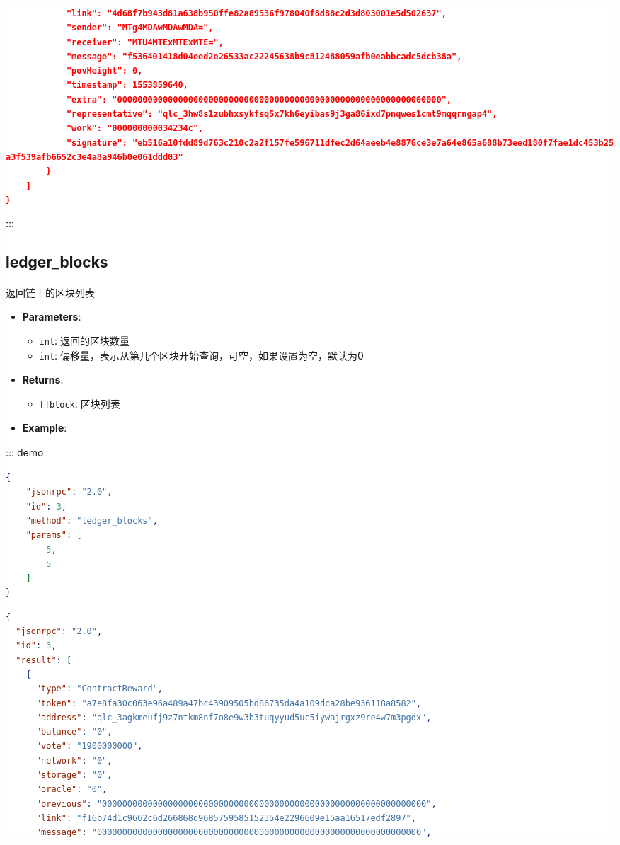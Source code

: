 ```json test
			"link": "4d68f7b943d81a638b950ffe82a89536f978040f8d88c2d3d803001e5d502637",
			"sender": "MTg4MDAwMDAwMDA=",
			"receiver": "MTU4MTExMTExMTE=",
			"message": "f536401418d04eed2e26533ac22245638b9c812488059afb0eabbcadc5dcb38a",
			"povHeight": 0,
			"timestamp": 1553859640,
			"extra": "0000000000000000000000000000000000000000000000000000000000000000",
			"representative": "qlc_3hw8s1zubhxsykfsq5x7kh6eyibas9j3ga86ixd7pnqwes1cmt9mqqrngap4",
			"work": "000000000034234c",
			"signature": "eb516a10fdd89d763c210c2a2f157fe596711dfec2d64aeeb4e8876ce3e7a64e865a688b73eed180f7fae1dc453b25a3f539afb6652c3e4a8a946b0e061ddd03"
		}
	]
}


```
:::



## ledger_blocks
返回链上的区块列表

- **Parameters**: 
    - `int`: 返回的区块数量
    - `int`: 偏移量，表示从第几个区块开始查询，可空，如果设置为空，默认为0 
  
- **Returns**: 
    - `[]block`:  区块列表

- **Example**:

::: demo
```json tab:Request
{
	"jsonrpc": "2.0",
	"id": 3,
	"method": "ledger_blocks",
	"params": [
		5,
		5
	]
}


```

```json tab:Response
{
  "jsonrpc": "2.0",
  "id": 3,
  "result": [
    {
      "type": "ContractReward",
      "token": "a7e8fa30c063e96a489a47bc43909505bd86735da4a109dca28be936118a8582",
      "address": "qlc_3agkmeufj9z7ntkm8nf7o8e9w3b3tuqyyud5uc5iywajrgxz9re4w7m3pgdx",
      "balance": "0",
      "vote": "1900000000",
      "network": "0",
      "storage": "0",
      "oracle": "0",
      "previous": "0000000000000000000000000000000000000000000000000000000000000000",
      "link": "f16b74d1c9662c6d266868d9685759585152354e2296609e15aa16517edf2897",
      "message": "0000000000000000000000000000000000000000000000000000000000000000",
```